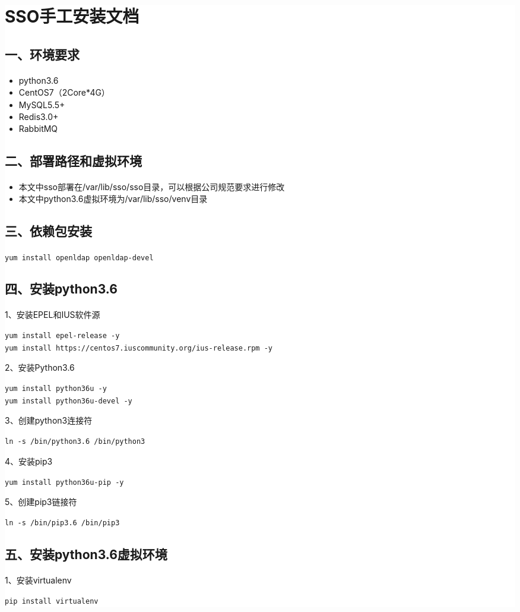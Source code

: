 # SSO手工安装文档

## 一、环境要求

*   python3.6
*   CentOS7（2Core*4G）
*   MySQL5.5+
*   Redis3.0+
*   RabbitMQ

## 二、部署路径和虚拟环境

*   本文中sso部署在/var/lib/sso/sso目录，可以根据公司规范要求进行修改
*   本文中python3.6虚拟环境为/var/lib/sso/venv目录

## 三、依赖包安装

```
yum install openldap openldap-devel
```

## 四、安装python3.6

1、安装EPEL和IUS软件源
```
yum install epel-release -y
yum install https://centos7.iuscommunity.org/ius-release.rpm -y
```

2、安装Python3.6
```
yum install python36u -y
yum install python36u-devel -y
```

3、创建python3连接符
```
ln -s /bin/python3.6 /bin/python3
```

4、安装pip3
```
yum install python36u-pip -y
```

5、创建pip3链接符
```
ln -s /bin/pip3.6 /bin/pip3
```

## 五、安装python3.6虚拟环境

1、安装virtualenv
```
pip install virtualenv
```
